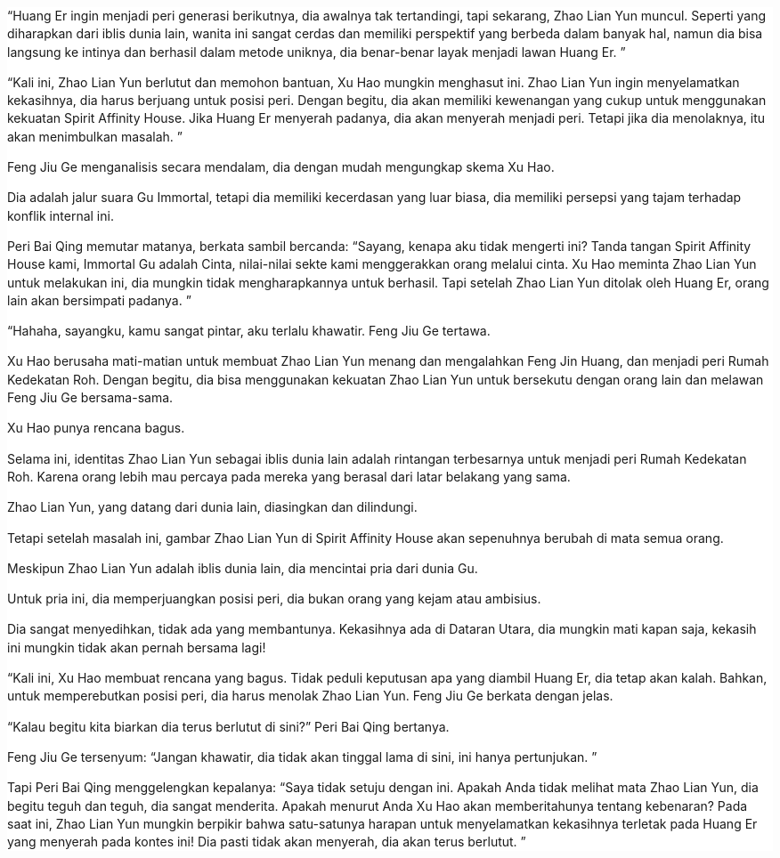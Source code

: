 “Huang Er ingin menjadi peri generasi berikutnya, dia awalnya tak tertandingi, tapi sekarang, Zhao Lian Yun muncul. Seperti yang diharapkan dari iblis dunia lain, wanita ini sangat cerdas dan memiliki perspektif yang berbeda dalam banyak hal, namun dia bisa langsung ke intinya dan berhasil dalam metode uniknya, dia benar-benar layak menjadi lawan Huang Er. ”

“Kali ini, Zhao Lian Yun berlutut dan memohon bantuan, Xu Hao mungkin menghasut ini. Zhao Lian Yun ingin menyelamatkan kekasihnya, dia harus berjuang untuk posisi peri. Dengan begitu, dia akan memiliki kewenangan yang cukup untuk menggunakan kekuatan Spirit Affinity House. Jika Huang Er menyerah padanya, dia akan menyerah menjadi peri. Tetapi jika dia menolaknya, itu akan menimbulkan masalah. ”

Feng Jiu Ge menganalisis secara mendalam, dia dengan mudah mengungkap skema Xu Hao.

Dia adalah jalur suara Gu Immortal, tetapi dia memiliki kecerdasan yang luar biasa, dia memiliki persepsi yang tajam terhadap konflik internal ini.

Peri Bai Qing memutar matanya, berkata sambil bercanda: “Sayang, kenapa aku tidak mengerti ini? Tanda tangan Spirit Affinity House kami, Immortal Gu adalah Cinta, nilai-nilai sekte kami menggerakkan orang melalui cinta. Xu Hao meminta Zhao Lian Yun untuk melakukan ini, dia mungkin tidak mengharapkannya untuk berhasil. Tapi setelah Zhao Lian Yun ditolak oleh Huang Er, orang lain akan bersimpati padanya. ”

“Hahaha, sayangku, kamu sangat pintar, aku terlalu khawatir. Feng Jiu Ge tertawa.

Xu Hao berusaha mati-matian untuk membuat Zhao Lian Yun menang dan mengalahkan Feng Jin Huang, dan menjadi peri Rumah Kedekatan Roh. Dengan begitu, dia bisa menggunakan kekuatan Zhao Lian Yun untuk bersekutu dengan orang lain dan melawan Feng Jiu Ge bersama-sama.

Xu Hao punya rencana bagus.

Selama ini, identitas Zhao Lian Yun sebagai iblis dunia lain adalah rintangan terbesarnya untuk menjadi peri Rumah Kedekatan Roh. Karena orang lebih mau percaya pada mereka yang berasal dari latar belakang yang sama.

Zhao Lian Yun, yang datang dari dunia lain, diasingkan dan dilindungi.



Tetapi setelah masalah ini, gambar Zhao Lian Yun di Spirit Affinity House akan sepenuhnya berubah di mata semua orang.

Meskipun Zhao Lian Yun adalah iblis dunia lain, dia mencintai pria dari dunia Gu.

Untuk pria ini, dia memperjuangkan posisi peri, dia bukan orang yang kejam atau ambisius.

Dia sangat menyedihkan, tidak ada yang membantunya. Kekasihnya ada di Dataran Utara, dia mungkin mati kapan saja, kekasih ini mungkin tidak akan pernah bersama lagi!

“Kali ini, Xu Hao membuat rencana yang bagus. Tidak peduli keputusan apa yang diambil Huang Er, dia tetap akan kalah. Bahkan, untuk memperebutkan posisi peri, dia harus menolak Zhao Lian Yun. Feng Jiu Ge berkata dengan jelas.

“Kalau begitu kita biarkan dia terus berlutut di sini?” Peri Bai Qing bertanya.

Feng Jiu Ge tersenyum: “Jangan khawatir, dia tidak akan tinggal lama di sini, ini hanya pertunjukan. ”

Tapi Peri Bai Qing menggelengkan kepalanya: “Saya tidak setuju dengan ini. Apakah Anda tidak melihat mata Zhao Lian Yun, dia begitu teguh dan teguh, dia sangat menderita. Apakah menurut Anda Xu Hao akan memberitahunya tentang kebenaran? Pada saat ini, Zhao Lian Yun mungkin berpikir bahwa satu-satunya harapan untuk menyelamatkan kekasihnya terletak pada Huang Er yang menyerah pada kontes ini! Dia pasti tidak akan menyerah, dia akan terus berlutut. ”
